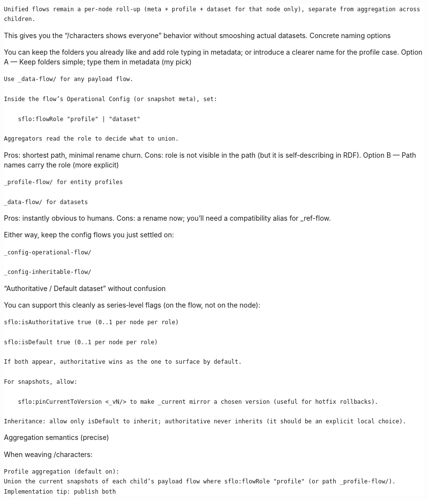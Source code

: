     Unified flows remain a per‑node roll‑up (meta + profile + dataset for that node only), separate from aggregation across children.

This gives you the “/characters shows everyone” behavior without smooshing actual datasets.
Concrete naming options

You can keep the folders you already like and add role typing in metadata; or introduce a clearer name for the profile case.
Option A — Keep folders simple; type them in metadata (my pick)

    Use _data-flow/ for any payload flow.

    Inside the flow’s Operational Config (or snapshot meta), set:

        sflo:flowRole "profile" | "dataset"

    Aggregators read the role to decide what to union.

Pros: shortest path, minimal rename churn.
Cons: role is not visible in the path (but it is self‑describing in RDF).
Option B — Path names carry the role (more explicit)

    _profile-flow/ for entity profiles

    _data-flow/ for datasets

Pros: instantly obvious to humans.
Cons: a rename now; you’ll need a compatibility alias for _ref-flow.

Either way, keep the config flows you just settled on:

    _config-operational-flow/

    _config-inheritable-flow/

“Authoritative / Default dataset” without confusion

You can support this cleanly as series‑level flags (on the flow, not on the node):

    sflo:isAuthoritative true (0..1 per node per role)

    sflo:isDefault true (0..1 per node per role)

    If both appear, authoritative wins as the one to surface by default.

    For snapshots, allow:

        sflo:pinCurrentToVersion <_vN/> to make _current mirror a chosen version (useful for hotfix rollbacks).

    Inheritance: allow only isDefault to inherit; authoritative never inherits (it should be an explicit local choice).

Aggregation semantics (precise)

When weaving /characters:

    Profile aggregation (default on):
    Union the current snapshots of each child’s payload flow where sflo:flowRole "profile" (or path _profile-flow/).
    Implementation tip: publish both

